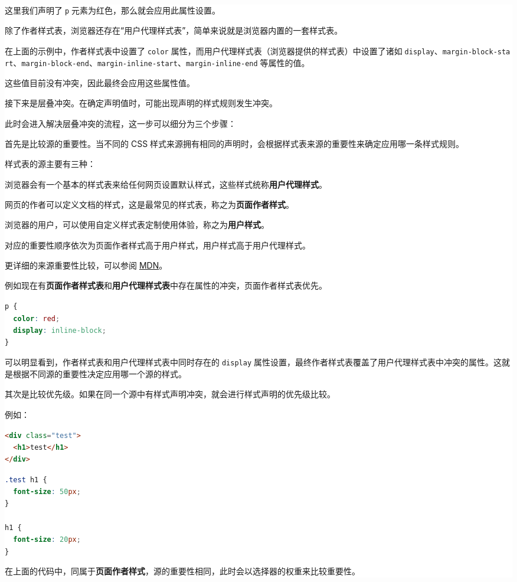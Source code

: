 这里我们声明了 `p` 元素为红色，那么就会应用此属性设置。

除了作者样式表，浏览器还存在“用户代理样式表”，简单来说就是浏览器内置的一套样式表。



在上面的示例中，作者样式表中设置了 `color` 属性，而用户代理样式表（浏览器提供的样式表）中设置了诸如 `display`、`margin-block-start`、`margin-block-end`、`margin-inline-start`、`margin-inline-end` 等属性的值。

这些值目前没有冲突，因此最终会应用这些属性值。

接下来是层叠冲突。在确定声明值时，可能出现声明的样式规则发生冲突。

此时会进入解决层叠冲突的流程，这一步可以细分为三个步骤：

首先是比较源的重要性。当不同的 CSS 样式来源拥有相同的声明时，会根据样式表来源的重要性来确定应用哪一条样式规则。

样式表的源主要有三种：

浏览器会有一个基本的样式表来给任何网页设置默认样式，这些样式统称**用户代理样式**。

网页的作者可以定义文档的样式，这是最常见的样式表，称之为**页面作者样式**。

浏览器的用户，可以使用自定义样式表定制使用体验，称之为**用户样式**。

对应的重要性顺序依次为页面作者样式高于用户样式，用户样式高于用户代理样式。

更详细的来源重要性比较，可以参阅 [MDN](https://developer.mozilla.org/zh-CN/docs/Web/CSS/Cascade)。

例如现在有**页面作者样式表**和**用户代理样式表**中存在属性的冲突，页面作者样式表优先。

```css
p {
  color: red;
  display: inline-block;
}
```



可以明显看到，作者样式表和用户代理样式表中同时存在的 `display` 属性设置，最终作者样式表覆盖了用户代理样式表中冲突的属性。这就是根据不同源的重要性决定应用哪一个源的样式。

其次是比较优先级。如果在同一个源中有样式声明冲突，就会进行样式声明的优先级比较。

例如：

```html
<div class="test">
  <h1>test</h1>
</div>
```

```css
.test h1 {
  font-size: 50px;
}

h1 {
  font-size: 20px;
}
```

在上面的代码中，同属于**页面作者样式**，源的重要性相同，此时会以选择器的权重来比较重要性。
